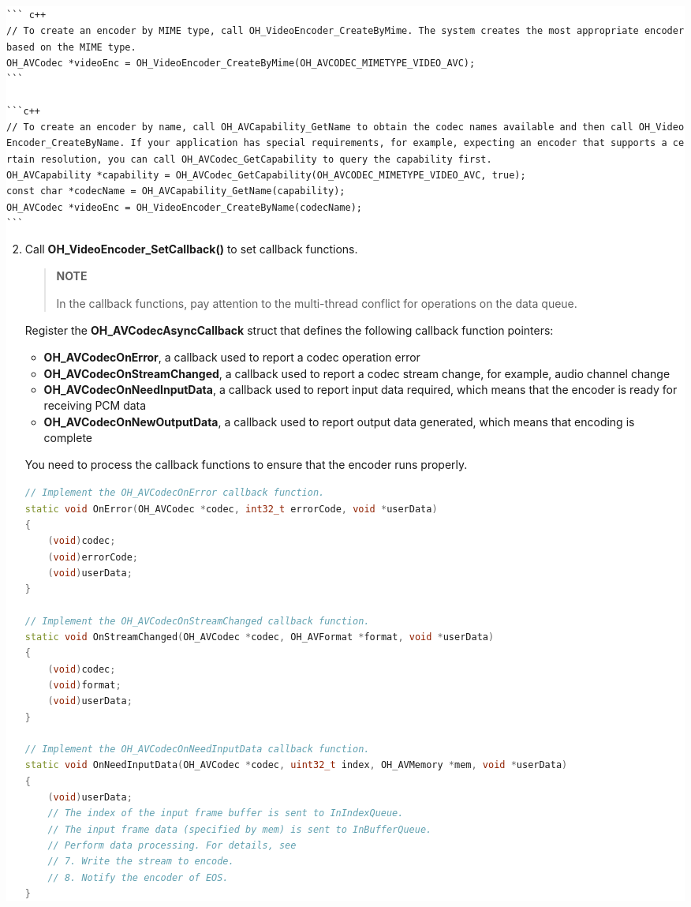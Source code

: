     ``` c++
    // To create an encoder by MIME type, call OH_VideoEncoder_CreateByMime. The system creates the most appropriate encoder based on the MIME type.
    OH_AVCodec *videoEnc = OH_VideoEncoder_CreateByMime(OH_AVCODEC_MIMETYPE_VIDEO_AVC);
    ```

    ```c++
    // To create an encoder by name, call OH_AVCapability_GetName to obtain the codec names available and then call OH_VideoEncoder_CreateByName. If your application has special requirements, for example, expecting an encoder that supports a certain resolution, you can call OH_AVCodec_GetCapability to query the capability first.
    OH_AVCapability *capability = OH_AVCodec_GetCapability(OH_AVCODEC_MIMETYPE_VIDEO_AVC, true);
    const char *codecName = OH_AVCapability_GetName(capability);
    OH_AVCodec *videoEnc = OH_VideoEncoder_CreateByName(codecName);
    ```

2. Call **OH_VideoEncoder_SetCallback()** to set callback functions.

   > **NOTE**
   >
   > In the callback functions, pay attention to the multi-thread conflict for operations on the data queue.

   Register the **OH_AVCodecAsyncCallback** struct that defines the following callback function pointers:

   - **OH_AVCodecOnError**, a callback used to report a codec operation error
   - **OH_AVCodecOnStreamChanged**, a callback used to report a codec stream change, for example, audio channel change
   - **OH_AVCodecOnNeedInputData**, a callback used to report input data required, which means that the encoder is ready for receiving PCM data
   - **OH_AVCodecOnNewOutputData**, a callback used to report output data generated, which means that encoding is complete

   You need to process the callback functions to ensure that the encoder runs properly.

    ``` c++
    // Implement the OH_AVCodecOnError callback function.
    static void OnError(OH_AVCodec *codec, int32_t errorCode, void *userData)
    {
        (void)codec;
        (void)errorCode;
        (void)userData;
    }

    // Implement the OH_AVCodecOnStreamChanged callback function.
    static void OnStreamChanged(OH_AVCodec *codec, OH_AVFormat *format, void *userData)
    {
        (void)codec;
        (void)format;
        (void)userData;
    }

    // Implement the OH_AVCodecOnNeedInputData callback function.
    static void OnNeedInputData(OH_AVCodec *codec, uint32_t index, OH_AVMemory *mem, void *userData)
    {
        (void)userData;
        // The index of the input frame buffer is sent to InIndexQueue.
        // The input frame data (specified by mem) is sent to InBufferQueue.
        // Perform data processing. For details, see
        // 7. Write the stream to encode.
        // 8. Notify the encoder of EOS.
    }
